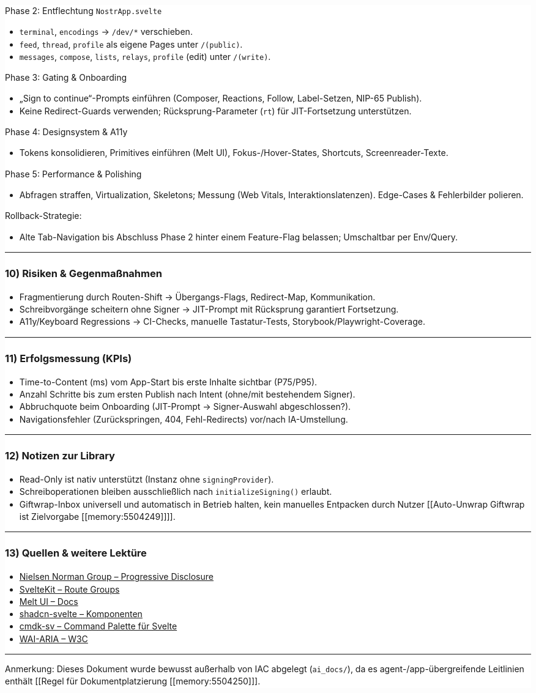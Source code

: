 Phase 2: Entflechtung `NostrApp.svelte`
- `terminal`, `encodings` → `/dev/*` verschieben.
- `feed`, `thread`, `profile` als eigene Pages unter `/(public)`.
- `messages`, `compose`, `lists`, `relays`, `profile` (edit) unter `/(write)`.

Phase 3: Gating & Onboarding
- „Sign to continue“-Prompts einführen (Composer, Reactions, Follow, Label-Setzen, NIP-65 Publish).
- Keine Redirect-Guards verwenden; Rücksprung-Parameter (`rt`) für JIT-Fortsetzung unterstützen.

Phase 4: Designsystem & A11y
- Tokens konsolidieren, Primitives einführen (Melt UI), Fokus-/Hover-States, Shortcuts, Screenreader-Texte.

Phase 5: Performance & Polishing
- Abfragen straffen, Virtualization, Skeletons; Messung (Web Vitals, Interaktionslatenzen). Edge-Cases & Fehlerbilder polieren.

Rollback-Strategie:
- Alte Tab-Navigation bis Abschluss Phase 2 hinter einem Feature-Flag belassen; Umschaltbar per Env/Query.

---

### 10) Risiken & Gegenmaßnahmen
- Fragmentierung durch Routen-Shift → Übergangs-Flags, Redirect-Map, Kommunikation.
- Schreibvorgänge scheitern ohne Signer → JIT-Prompt mit Rücksprung garantiert Fortsetzung.
- A11y/Keyboard Regressions → CI-Checks, manuelle Tastatur-Tests, Storybook/Playwright-Coverage.

---

### 11) Erfolgsmessung (KPIs)
- Time-to-Content (ms) vom App-Start bis erste Inhalte sichtbar (P75/P95).
- Anzahl Schritte bis zum ersten Publish nach Intent (ohne/mit bestehendem Signer).
- Abbruchquote beim Onboarding (JIT-Prompt → Signer-Auswahl abgeschlossen?).
- Navigationsfehler (Zurückspringen, 404, Fehl-Redirects) vor/nach IA-Umstellung.

---

### 12) Notizen zur Library
- Read-Only ist nativ unterstützt (Instanz ohne `signingProvider`).
- Schreiboperationen bleiben ausschließlich nach `initializeSigning()` erlaubt.
- Giftwrap-Inbox universell und automatisch in Betrieb halten, kein manuelles Entpacken durch Nutzer [[Auto-Unwrap Giftwrap ist Zielvorgabe [[memory:5504249]]]].

---

### 13) Quellen & weitere Lektüre
- [Nielsen Norman Group – Progressive Disclosure](https://www.nngroup.com/articles/progressive-disclosure/)
- [SvelteKit – Route Groups](https://kit.svelte.dev/docs/advanced-routing#route-groups)
- [Melt UI – Docs](https://www.melt-ui.com/docs)
- [shadcn-svelte – Komponenten](https://www.shadcn-svelte.com/)
- [cmdk-sv – Command Palette für Svelte](https://github.com/huntabyte/cmdk-sv)
- [WAI-ARIA – W3C](https://www.w3.org/WAI/standards-guidelines/aria/)

---

Anmerkung: Dieses Dokument wurde bewusst außerhalb von IAC abgelegt (`ai_docs/`), da es agent-/app-übergreifende Leitlinien enthält [[Regel für Dokumentplatzierung [[memory:5504250]]].


